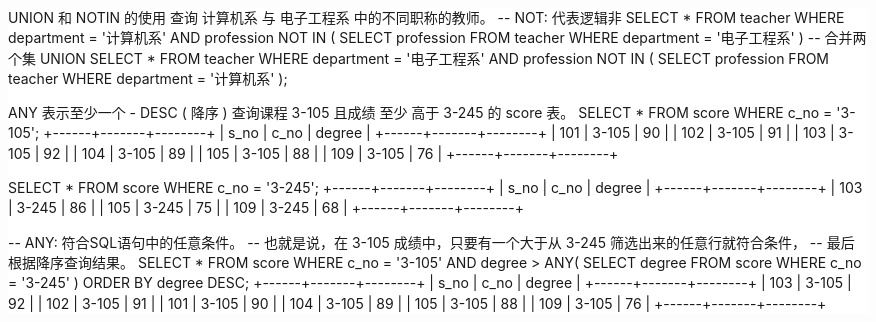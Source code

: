 UNION 和 NOTIN 的使用
查询 计算机系 与 电子工程系 中的不同职称的教师。
-- NOT: 代表逻辑非
SELECT * FROM teacher WHERE department = '计算机系' AND profession NOT IN (
    SELECT profession FROM teacher WHERE department = '电子工程系'
)
-- 合并两个集
UNION
SELECT * FROM teacher WHERE department = '电子工程系' AND profession NOT IN (
    SELECT profession FROM teacher WHERE department = '计算机系'
);

ANY 表示至少一个 - DESC ( 降序 )
查询课程 3-105 且成绩 至少 高于 3-245 的 score 表。
SELECT * FROM score WHERE c_no = '3-105';
+------+-------+--------+
| s_no | c_no  | degree |
+------+-------+--------+
| 101  | 3-105 |     90 |
| 102  | 3-105 |     91 |
| 103  | 3-105 |     92 |
| 104  | 3-105 |     89 |
| 105  | 3-105 |     88 |
| 109  | 3-105 |     76 |
+------+-------+--------+

SELECT * FROM score WHERE c_no = '3-245';
+------+-------+--------+
| s_no | c_no  | degree |
+------+-------+--------+
| 103  | 3-245 |     86 |
| 105  | 3-245 |     75 |
| 109  | 3-245 |     68 |
+------+-------+--------+

-- ANY: 符合SQL语句中的任意条件。
-- 也就是说，在 3-105 成绩中，只要有一个大于从 3-245 筛选出来的任意行就符合条件，
-- 最后根据降序查询结果。
SELECT * FROM score WHERE c_no = '3-105' AND degree > ANY(
    SELECT degree FROM score WHERE c_no = '3-245'
) ORDER BY degree DESC;
+------+-------+--------+
| s_no | c_no  | degree |
+------+-------+--------+
| 103  | 3-105 |     92 |
| 102  | 3-105 |     91 |
| 101  | 3-105 |     90 |
| 104  | 3-105 |     89 |
| 105  | 3-105 |     88 |
| 109  | 3-105 |     76 |
+------+-------+--------+
